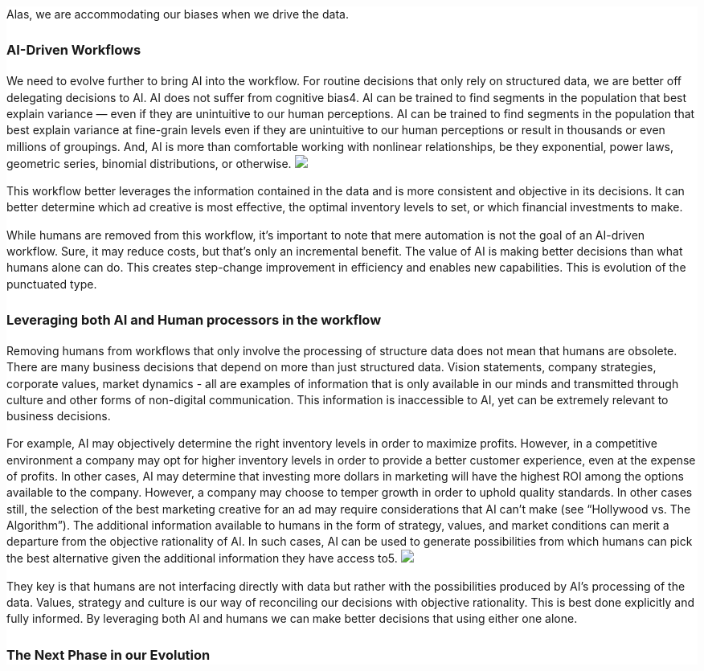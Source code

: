 
Alas, we are accommodating our biases when we drive the data.

### AI-Driven Workflows

We need to evolve further to bring AI into the workflow. For routine decisions that only rely on structured data, we are better off delegating decisions to AI. AI does not suffer from cognitive bias4. AI can be trained to find segments in the population that best explain variance — even if they are unintuitive to our human perceptions. AI can be trained to find segments in the population that best explain variance at fine-grain levels even if they are unintuitive to our human perceptions or result in thousands or even millions of groupings. And, AI is more than comfortable working with nonlinear relationships, be they exponential, power laws, geometric series, binomial distributions, or otherwise.
![](https://multithreaded.stitchfix.com/assets/posts/2019-07-26-workflow/3.svg)


This workflow better leverages the information contained in the data and is more consistent and objective in its decisions. It can better determine which ad creative is most effective, the optimal inventory levels to set, or which financial investments to make.

While humans are removed from this workflow, it’s important to note that mere automation is not the goal of an AI-driven workflow. Sure, it may reduce costs, but that’s only an incremental benefit. The value of AI is making better decisions than what humans alone can do. This creates step-change improvement in efficiency and enables new capabilities. This is evolution of the punctuated type.

### Leveraging both AI and Human processors in the workflow

Removing humans from workflows that only involve the processing of structure data does not mean that humans are obsolete. There are many business decisions that depend on more than just structured data. Vision statements, company strategies, corporate values, market dynamics - all are examples of information that is only available in our minds and transmitted through culture and other forms of non-digital communication. This information is inaccessible to AI, yet can be extremely relevant to business decisions.

For example, AI may objectively determine the right inventory levels in order to maximize profits. However, in a competitive environment a company may opt for higher inventory levels in order to provide a better customer experience, even at the expense of profits. In other cases, AI may determine that investing more dollars in marketing will have the highest ROI among the options available to the company. However, a company may choose to temper growth in order to uphold quality standards. In other cases still, the selection of the best marketing creative for an ad may require considerations that AI can’t make (see “Hollywood vs. The Algorithm”). The additional information available to humans in the form of strategy, values, and market conditions can merit a departure from the objective rationality of AI. In such cases, AI can be used to generate possibilities from which humans can pick the best alternative given the additional information they have access to5.
![](https://multithreaded.stitchfix.com/assets/posts/2019-07-26-workflow/4.svg)


They key is that humans are not interfacing directly with data but rather with the possibilities produced by AI’s processing of the data. Values, strategy and culture is our way of reconciling our decisions with objective rationality. This is best done explicitly and fully informed. By leveraging both AI and humans we can make better decisions that using either one alone.

### The Next Phase in our Evolution
